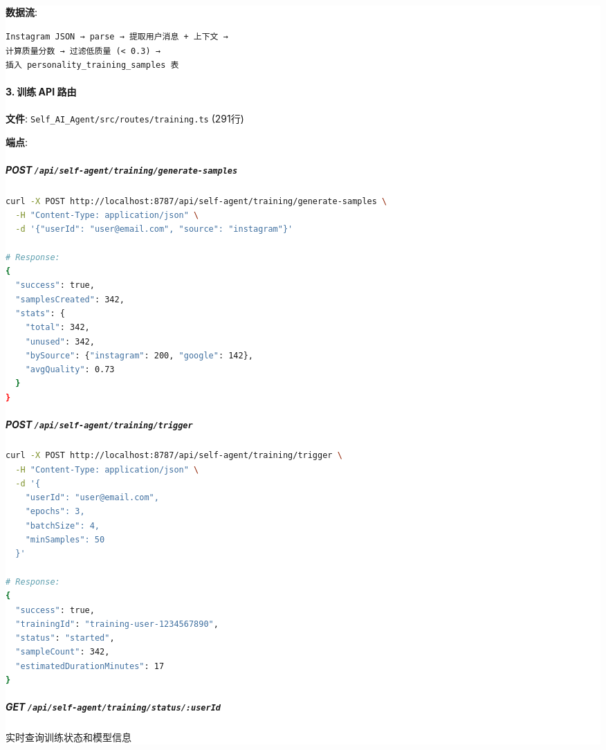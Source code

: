 **数据流**:
```
Instagram JSON → parse → 提取用户消息 + 上下文 →
计算质量分数 → 过滤低质量 (< 0.3) →
插入 personality_training_samples 表
```

#### 3. 训练 API 路由

**文件**: `Self_AI_Agent/src/routes/training.ts` (291行)

**端点**:

##### POST `/api/self-agent/training/generate-samples`
```bash
curl -X POST http://localhost:8787/api/self-agent/training/generate-samples \
  -H "Content-Type: application/json" \
  -d '{"userId": "user@email.com", "source": "instagram"}'

# Response:
{
  "success": true,
  "samplesCreated": 342,
  "stats": {
    "total": 342,
    "unused": 342,
    "bySource": {"instagram": 200, "google": 142},
    "avgQuality": 0.73
  }
}
```

##### POST `/api/self-agent/training/trigger`
```bash
curl -X POST http://localhost:8787/api/self-agent/training/trigger \
  -H "Content-Type: application/json" \
  -d '{
    "userId": "user@email.com",
    "epochs": 3,
    "batchSize": 4,
    "minSamples": 50
  }'

# Response:
{
  "success": true,
  "trainingId": "training-user-1234567890",
  "status": "started",
  "sampleCount": 342,
  "estimatedDurationMinutes": 17
}
```

##### GET `/api/self-agent/training/status/:userId`
实时查询训练状态和模型信息

